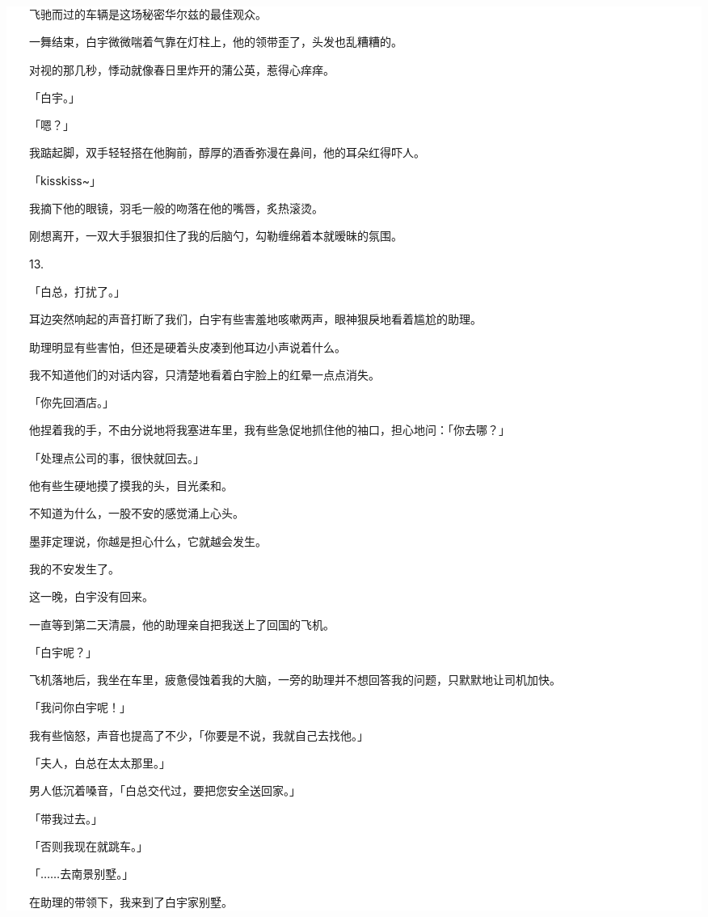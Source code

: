 &emsp;&emsp;飞驰而过的车辆是这场秘密华尔兹的最佳观众。  
  
&emsp;&emsp;一舞结束，白宇微微喘着气靠在灯柱上，他的领带歪了，头发也乱糟糟的。  
  
&emsp;&emsp;对视的那几秒，悸动就像春日里炸开的蒲公英，惹得心痒痒。  
  
&emsp;&emsp;「白宇。」  
  
&emsp;&emsp;「嗯？」  
  
&emsp;&emsp;我踮起脚，双手轻轻搭在他胸前，醇厚的酒香弥漫在鼻间，他的耳朵红得吓人。  
  
&emsp;&emsp;「kisskiss~」  
  
&emsp;&emsp;我摘下他的眼镜，羽毛一般的吻落在他的嘴唇，炙热滚烫。  
  
&emsp;&emsp;刚想离开，一双大手狠狠扣住了我的后脑勺，勾勒缠绵着本就暧昧的氛围。  
  
&emsp;&emsp;13.  
  
&emsp;&emsp;「白总，打扰了。」  
  
&emsp;&emsp;耳边突然响起的声音打断了我们，白宇有些害羞地咳嗽两声，眼神狠戾地看着尴尬的助理。  
  
&emsp;&emsp;助理明显有些害怕，但还是硬着头皮凑到他耳边小声说着什么。  
  
&emsp;&emsp;我不知道他们的对话内容，只清楚地看着白宇脸上的红晕一点点消失。  
  
&emsp;&emsp;「你先回酒店。」  
  
&emsp;&emsp;他捏着我的手，不由分说地将我塞进车里，我有些急促地抓住他的袖口，担心地问：「你去哪？」  
  
&emsp;&emsp;「处理点公司的事，很快就回去。」  
  
&emsp;&emsp;他有些生硬地摸了摸我的头，目光柔和。  
  
&emsp;&emsp;不知道为什么，一股不安的感觉涌上心头。  
  
&emsp;&emsp;墨菲定理说，你越是担心什么，它就越会发生。  
  
&emsp;&emsp;我的不安发生了。  
  
&emsp;&emsp;这一晚，白宇没有回来。  
  
&emsp;&emsp;一直等到第二天清晨，他的助理亲自把我送上了回国的飞机。  
  
&emsp;&emsp;「白宇呢？」  
  
&emsp;&emsp;飞机落地后，我坐在车里，疲惫侵蚀着我的大脑，一旁的助理并不想回答我的问题，只默默地让司机加快。  
  
&emsp;&emsp;「我问你白宇呢！」  
  
&emsp;&emsp;我有些恼怒，声音也提高了不少，「你要是不说，我就自己去找他。」  
  
&emsp;&emsp;「夫人，白总在太太那里。」  
  
&emsp;&emsp;男人低沉着嗓音，「白总交代过，要把您安全送回家。」  
  
&emsp;&emsp;「带我过去。」  
  
&emsp;&emsp;「否则我现在就跳车。」  
  
&emsp;&emsp;「……去南景别墅。」  
  
&emsp;&emsp;在助理的带领下，我来到了白宇家别墅。  
  